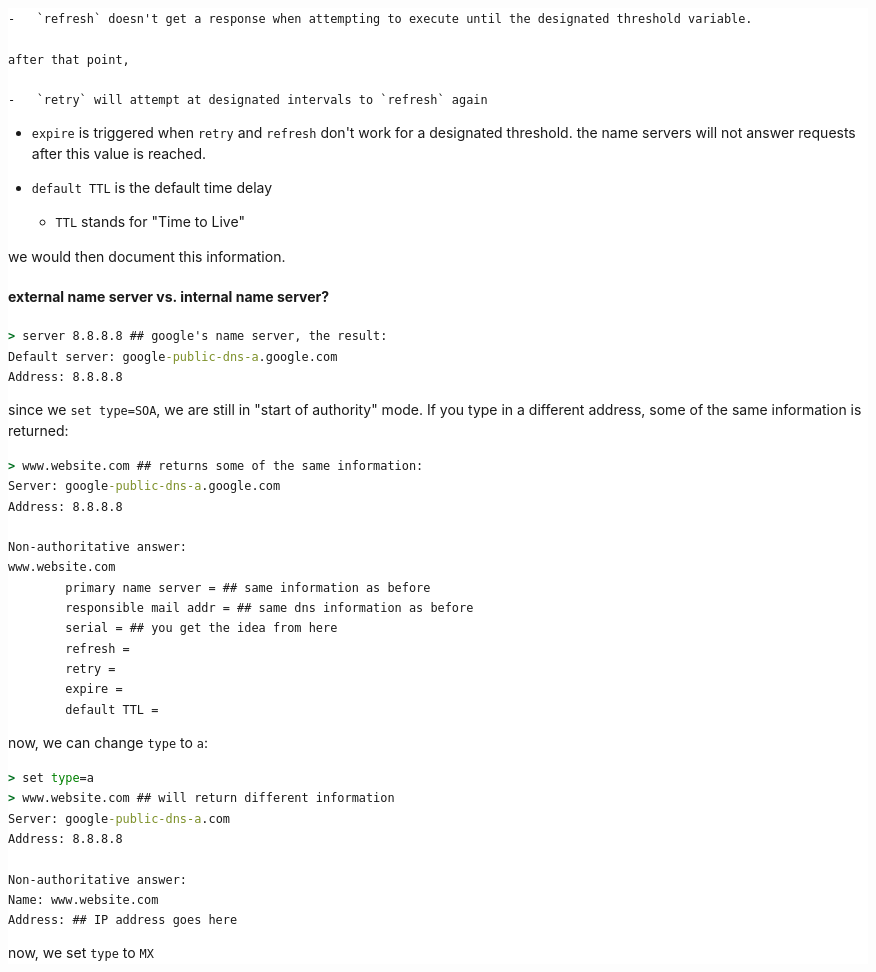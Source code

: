     -   `refresh` doesn't get a response when attempting to execute until the designated threshold variable.

    after that point,

    -   `retry` will attempt at designated intervals to `refresh` again

-   `expire` is triggered when `retry` and `refresh` don't work for a designated threshold. the name servers will not answer requests after this value is reached.

-   `default TTL` is the default time delay

    -   `TTL` stands for "Time to Live"

we would then document this information.

#### external name server vs. internal name server?

```bat
> server 8.8.8.8 ## google's name server, the result:
Default server: google-public-dns-a.google.com
Address: 8.8.8.8
```

since we `set type=SOA`, we are still in "start of authority" mode. If you type in a different address, some of the same information is returned:

```bat
> www.website.com ## returns some of the same information:
Server: google-public-dns-a.google.com
Address: 8.8.8.8

Non-authoritative answer:
www.website.com
		primary name server = ## same information as before
		responsible mail addr = ## same dns information as before
		serial = ## you get the idea from here
		refresh =
		retry =
		expire =
		default TTL =
```

now, we can change `type` to `a`:

```bat
> set type=a
> www.website.com ## will return different information
Server: google-public-dns-a.com
Address: 8.8.8.8

Non-authoritative answer:
Name: www.website.com
Address: ## IP address goes here
```

now, we set `type` to `MX`
